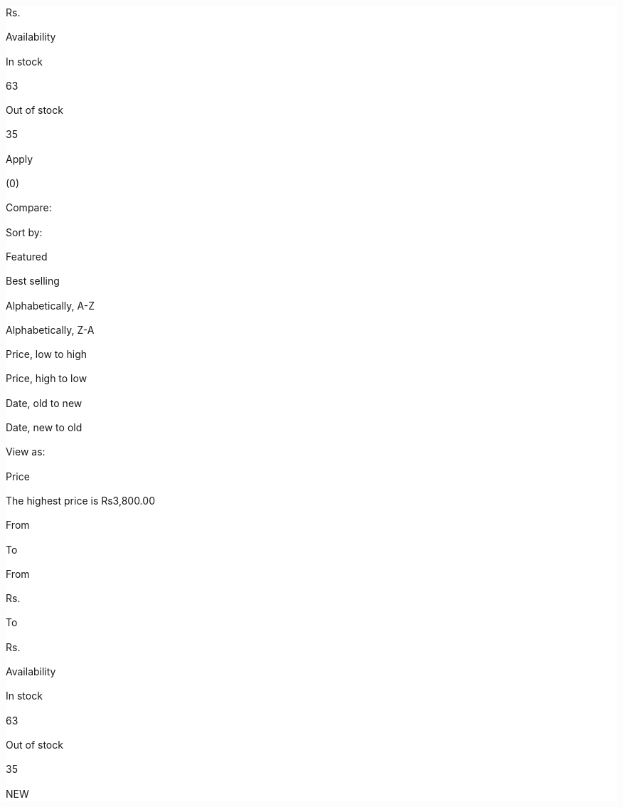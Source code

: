 Rs.

Availability

In stock

63

Out of stock

35

Apply

(0)

Compare:

Sort by:

Featured

Best selling

Alphabetically, A-Z

Alphabetically, Z-A

Price, low to high

Price, high to low

Date, old to new

Date, new to old

View as:

Price

The highest price is Rs3,800.00

From

To

From

Rs.

To

Rs.

Availability

In stock

63

Out of stock

35

NEW
